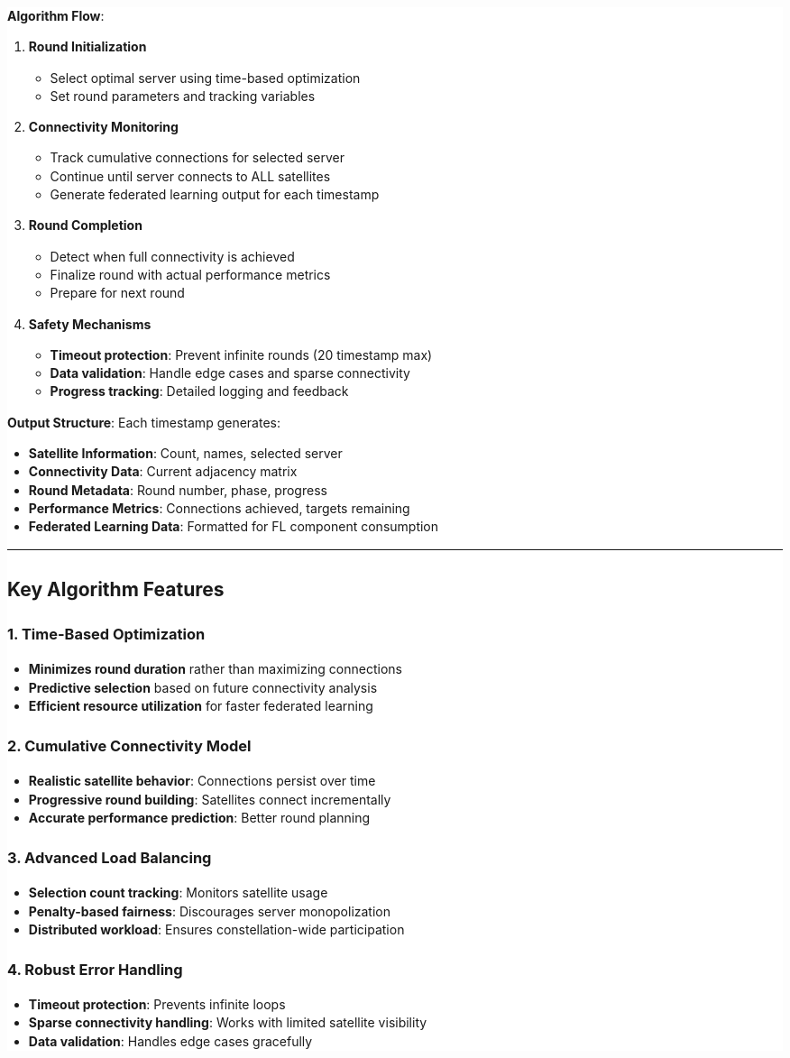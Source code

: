 **Algorithm Flow**:
1. **Round Initialization**
   - Select optimal server using time-based optimization
   - Set round parameters and tracking variables

2. **Connectivity Monitoring**
   - Track cumulative connections for selected server
   - Continue until server connects to ALL satellites
   - Generate federated learning output for each timestamp

3. **Round Completion**
   - Detect when full connectivity is achieved
   - Finalize round with actual performance metrics
   - Prepare for next round

4. **Safety Mechanisms**
   - **Timeout protection**: Prevent infinite rounds (20 timestamp max)
   - **Data validation**: Handle edge cases and sparse connectivity
   - **Progress tracking**: Detailed logging and feedback

**Output Structure**:
Each timestamp generates:
- **Satellite Information**: Count, names, selected server
- **Connectivity Data**: Current adjacency matrix
- **Round Metadata**: Round number, phase, progress
- **Performance Metrics**: Connections achieved, targets remaining
- **Federated Learning Data**: Formatted for FL component consumption

---

## Key Algorithm Features

### **1. Time-Based Optimization**
- **Minimizes round duration** rather than maximizing connections
- **Predictive selection** based on future connectivity analysis
- **Efficient resource utilization** for faster federated learning

### **2. Cumulative Connectivity Model**
- **Realistic satellite behavior**: Connections persist over time
- **Progressive round building**: Satellites connect incrementally
- **Accurate performance prediction**: Better round planning

### **3. Advanced Load Balancing**
- **Selection count tracking**: Monitors satellite usage
- **Penalty-based fairness**: Discourages server monopolization
- **Distributed workload**: Ensures constellation-wide participation

### **4. Robust Error Handling**
- **Timeout protection**: Prevents infinite loops
- **Sparse connectivity handling**: Works with limited satellite visibility
- **Data validation**: Handles edge cases gracefully
